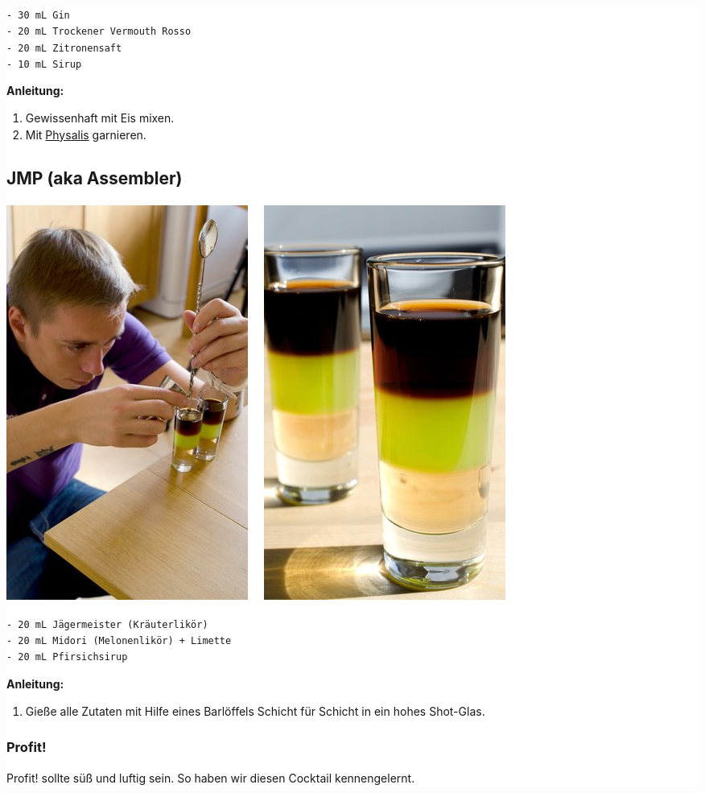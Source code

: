 ```
- 30 mL Gin
- 20 mL Trockener Vermouth Rosso
- 20 mL Zitronensaft
- 10 mL Sirup
```

**Anleitung:**

1.  Gewissenhaft mit Eis mixen.
2.  Mit [Physalis](http://en.wikipedia.org/wiki/Physalis) garnieren.

## JMP (aka Assembler)

<img src="./images/7-JMP.jpg" alt="JMP" title="JMP" />

```
- 20 mL Jägermeister (Kräuterlikör)
- 20 mL Midori (Melonenlikör) + Limette
- 20 mL Pfirsichsirup
```

**Anleitung:**

1.  Gieße alle Zutaten mit Hilfe eines Barlöffels Schicht für Schicht in ein hohes Shot-Glas.

### Profit!

Profit! sollte süß und luftig sein. So haben wir diesen Cocktail kennengelernt.

